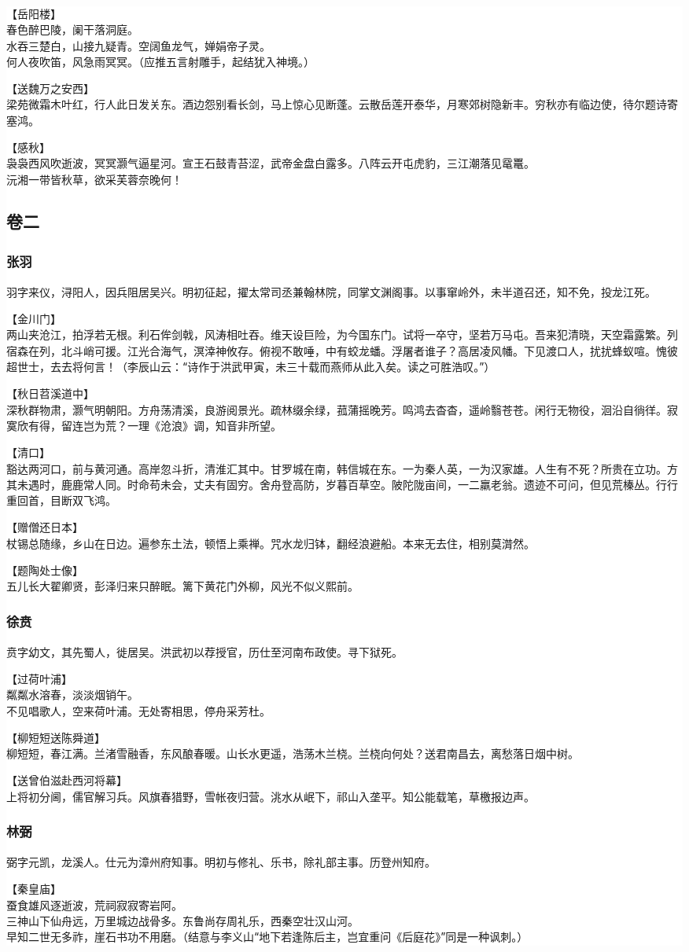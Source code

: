 【岳阳楼】  
春色醉巴陵，阑干落洞庭。  
水吞三楚白，山接九疑青。空阔鱼龙气，婵娟帝子灵。  
何人夜吹笛，风急雨冥冥。（应推五言射雕手，起结犹入神境。）  

【送魏万之安西】  
梁苑微霜木叶红，行人此日发关东。酒边怨别看长剑，马上惊心见断蓬。云散岳莲开泰华，月寒郊树隐新丰。穷秋亦有临边使，待尔题诗寄塞鸿。  

【感秋】  
袅袅西风吹逝波，冥冥灏气逼星河。宣王石鼓青苔涩，武帝金盘白露多。八阵云开屯虎豹，三江潮落见鼋鼍。  
沅湘一带皆秋草，欲采芙蓉奈晚何！  
  
## 卷二  
  
### 张羽  

羽字来仪，浔阳人，因兵阻居吴兴。明初征起，擢太常司丞兼翰林院，同掌文渊阁事。以事窜岭外，未半道召还，知不免，投龙江死。  

【金川门】  
两山夹沧江，拍浮若无根。利石侔剑戟，风涛相吐吞。维天设巨险，为今国东门。试将一卒守，坚若万马屯。吾来犯清晓，天空霜露繁。列宿森在列，北斗峭可援。江光合海气，溟涬神攸存。俯视不敢唾，中有蛟龙蟠。浮屠者谁子？高居凌风幡。下见渡口人，扰扰蜂蚁喧。愧彼超世士，去去将何言！（李辰山云：“诗作于洪武甲寅，未三十载而燕师从此入矣。读之可胜浩叹。”）  

【秋日苕溪道中】  
深秋群物肃，灏气明朝阳。方舟荡清溪，良游阅景光。疏林缀余绿，菰蒲摇晚芳。鸣鸿去杳杳，遥岭翳苍苍。闲行无物役，洄沿自徜徉。寂寞欣有得，留连岂为荒？一理《沧浪》调，知音非所望。  

【清口】  
豁达两河口，前与黄河通。高岸忽斗折，清淮汇其中。甘罗城在南，韩信城在东。一为秦人英，一为汉家雄。人生有不死？所贵在立功。方其未遇时，鹿鹿常人同。时命苟未会，丈夫有固穷。舍舟登高防，岁暮百草空。陂陀陇亩间，一二羸老翁。遗迹不可问，但见荒榛丛。行行重回首，目断双飞鸿。  

【赠僧还日本】  
杖锡总随缘，乡山在日边。遍参东土法，顿悟上乘禅。咒水龙归钵，翻经浪避船。本来无去住，相别莫潸然。  

【题陶处士像】  
五儿长大翟卿贤，彭泽归来只醉眠。篱下黄花门外柳，风光不似义熙前。  
  
### 徐贲  

贲字幼文，其先蜀人，徙居吴。洪武初以荐授官，历仕至河南布政使。寻下狱死。  

【过荷叶浦】  
粼粼水溶春，淡淡烟销午。  
不见唱歌人，空来荷叶浦。无处寄相思，停舟采芳杜。  

【柳短短送陈舜道】  
柳短短，春江满。兰渚雪融香，东风酿春暖。山长水更遥，浩荡木兰桡。兰桡向何处？送君南昌去，离愁落日烟中树。  

【送曾伯滋赴西河将幕】  
上将初分阃，儒官解习兵。风旗春猎野，雪帐夜归营。洮水从岷下，祁山入垄平。知公能载笔，草檄报边声。  
  
### 林弼  

弼字元凯，龙溪人。仕元为漳州府知事。明初与修礼、乐书，除礼部主事。历登州知府。  

【秦皇庙】  
蚕食雄风逐逝波，荒祠寂寂寄岩阿。  
三神山下仙舟远，万里城边战骨多。东鲁尚存周礼乐，西秦空壮汉山河。  
早知二世无多祚，崖石书功不用磨。（结意与李义山“地下若逢陈后主，岂宜重问《后庭花》”同是一种讽刺。）  
  